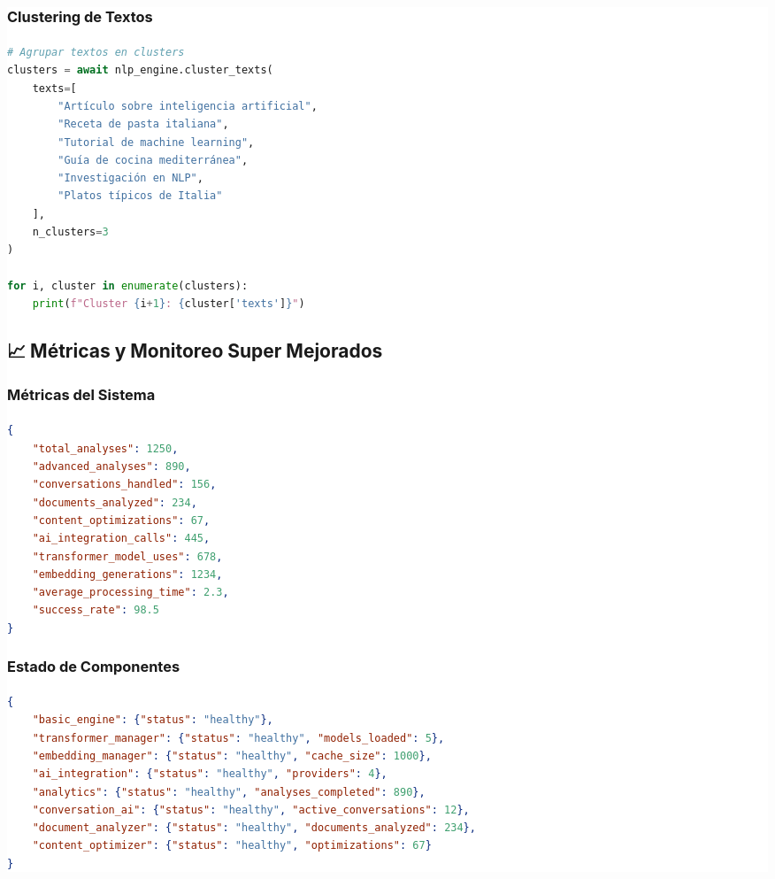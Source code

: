 ### **Clustering de Textos**
```python
# Agrupar textos en clusters
clusters = await nlp_engine.cluster_texts(
    texts=[
        "Artículo sobre inteligencia artificial",
        "Receta de pasta italiana",
        "Tutorial de machine learning",
        "Guía de cocina mediterránea",
        "Investigación en NLP",
        "Platos típicos de Italia"
    ],
    n_clusters=3
)

for i, cluster in enumerate(clusters):
    print(f"Cluster {i+1}: {cluster['texts']}")
```

## 📈 **Métricas y Monitoreo Super Mejorados**

### **Métricas del Sistema**
```json
{
    "total_analyses": 1250,
    "advanced_analyses": 890,
    "conversations_handled": 156,
    "documents_analyzed": 234,
    "content_optimizations": 67,
    "ai_integration_calls": 445,
    "transformer_model_uses": 678,
    "embedding_generations": 1234,
    "average_processing_time": 2.3,
    "success_rate": 98.5
}
```

### **Estado de Componentes**
```json
{
    "basic_engine": {"status": "healthy"},
    "transformer_manager": {"status": "healthy", "models_loaded": 5},
    "embedding_manager": {"status": "healthy", "cache_size": 1000},
    "ai_integration": {"status": "healthy", "providers": 4},
    "analytics": {"status": "healthy", "analyses_completed": 890},
    "conversation_ai": {"status": "healthy", "active_conversations": 12},
    "document_analyzer": {"status": "healthy", "documents_analyzed": 234},
    "content_optimizer": {"status": "healthy", "optimizations": 67}
}
```

